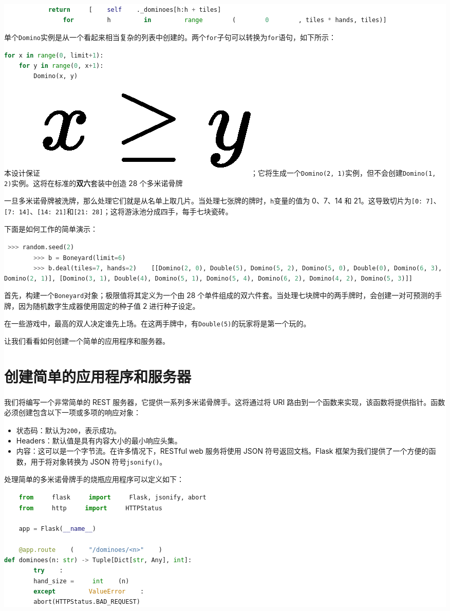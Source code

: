 ```py
            return     [    self    ._dominoes[h:h + tiles] 
                for         h         in         range        (        0        , tiles * hands, tiles)]    
```

单个`Domino`实例是从一个看起来相当复杂的列表中创建的。两个`for`子句可以转换为`for`语句，如下所示：

```py
for x in range(0, limit+1):
    for y in range(0, x+1):
        Domino(x, y)
```

本设计保证![](img/71d7b751-906d-4467-9fe0-0f610a1afa42.png)；它将生成一个`Domino(2, 1)`实例，但不会创建`Domino(1, 2)`实例。这将在标准的**双六**套装中创造 28 个多米诺骨牌

一旦多米诺骨牌被洗牌，那么处理它们就是从名单上取几片。当处理七张牌的牌时，`h`变量的值为 0、7、14 和 21。这导致切片为`[0: 7]`、`[7: 14]`、`[14: 21]`和`[21: 28]`；这将游泳池分成四手，每手七块瓷砖。

下面是如何工作的简单演示：

```py
 >>> random.seed(2)
        >>> b = Boneyard(limit=6)
        >>> b.deal(tiles=7, hands=2)    [[Domino(2, 0), Double(5), Domino(5, 2), Domino(5, 0), Double(0), Domino(6, 3), Domino(2, 1)], [Domino(3, 1), Double(4), Domino(5, 1), Domino(5, 4), Domino(6, 2), Domino(4, 2), Domino(5, 3)]]

```

首先，构建一个`Boneyard`对象；极限值将其定义为一个由 28 个单件组成的双六件套。当处理七块牌中的两手牌时，会创建一对可预测的手牌，因为随机数字生成器使用固定的种子值 2 进行种子设定。

在一些游戏中，最高的双人决定谁先上场。在这两手牌中，有`Double(5)`的玩家将是第一个玩的。

让我们看看如何创建一个简单的应用程序和服务器。

# 创建简单的应用程序和服务器

我们将编写一个非常简单的 REST 服务器，它提供一系列多米诺骨牌手。这将通过将 URI 路由到一个函数来实现，该函数将提供指针。函数必须创建包含以下一项或多项的响应对象：

*   状态码：默认为`200`，表示成功。
*   Headers：默认值是具有内容大小的最小响应头集。
*   内容：这可以是一个字节流。在许多情况下，RESTful web 服务将使用 JSON 符号返回文档。Flask 框架为我们提供了一个方便的函数，用于将对象转换为 JSON 符号`jsonify()`。

处理简单的多米诺骨牌手的烧瓶应用程序可以定义如下：

```py
    from     flask     import     Flask, jsonify, abort
    from     http     import     HTTPStatus

    app = Flask(__name__)

    @app.route    (    "/dominoes/<n>"    )
def dominoes(n: str) -> Tuple[Dict[str, Any], int]:
        try    :
        hand_size =     int    (n)
        except         ValueError    :
        abort(HTTPStatus.BAD_REQUEST)

```